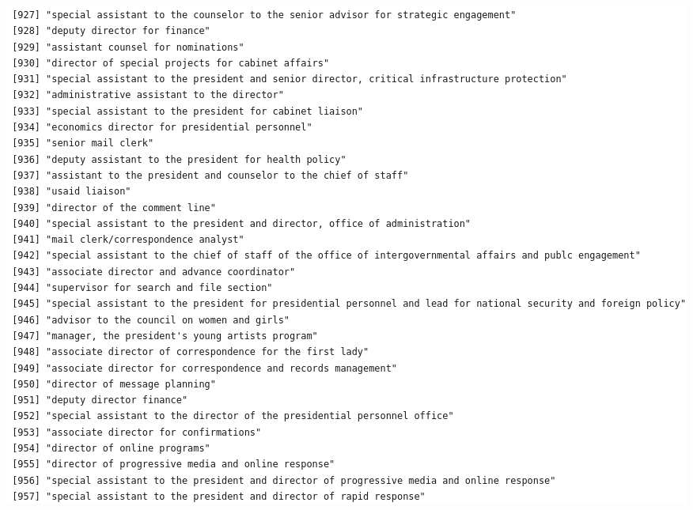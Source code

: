 ```
 [927] "special assistant to the counselor to the senior advisor for strategic engagement"                                                                     
 [928] "deputy director for finance"                                                                                                                           
 [929] "assistant counsel for nominations"                                                                                                                     
 [930] "director of special projects for cabinet affairs"                                                                                                      
 [931] "special assistant to the president and senior director, critical infrastructure protection"                                                            
 [932] "administrative assistant to the director"                                                                                                              
 [933] "special assistant to the president for cabinet liaison"                                                                                                
 [934] "economics director for presidential personnel"                                                                                                         
 [935] "senior mail clerk"                                                                                                                                     
 [936] "deputy assistant to the president for health policy"                                                                                                   
 [937] "assistant to the president and counselor to the chief of staff"                                                                                        
 [938] "usaid liaison"                                                                                                                                         
 [939] "director of the comment line"                                                                                                                          
 [940] "special assistant to the president and director, office of administration"                                                                             
 [941] "mail clerk/correspondence analyst"                                                                                                                     
 [942] "special assistant to the chief of staff of the office of intergovernmental affairs and publc engagement"                                               
 [943] "associate director and advance coordinator"                                                                                                            
 [944] "supervisor for search and file section"                                                                                                                
 [945] "special assistant to the president for presidential personnel and lead for national security and foreign policy"                                       
 [946] "advisor to the council on women and girls"                                                                                                             
 [947] "manager, the president's young artists program"                                                                                                        
 [948] "associate director of correspondence for the first lady"                                                                                               
 [949] "associate director for correspondence and records management"                                                                                          
 [950] "director of message planning"                                                                                                                          
 [951] "deputy director finance"                                                                                                                               
 [952] "special assistant to the director of the presidential personnel office"                                                                                
 [953] "associate director for confirmations"                                                                                                                  
 [954] "director of online programs"                                                                                                                           
 [955] "director of progressive media and online response"                                                                                                     
 [956] "special assistant to the president and director of progressive media and online response"                                                              
 [957] "special assistant to the president and director of rapid response"                                                                                     
```